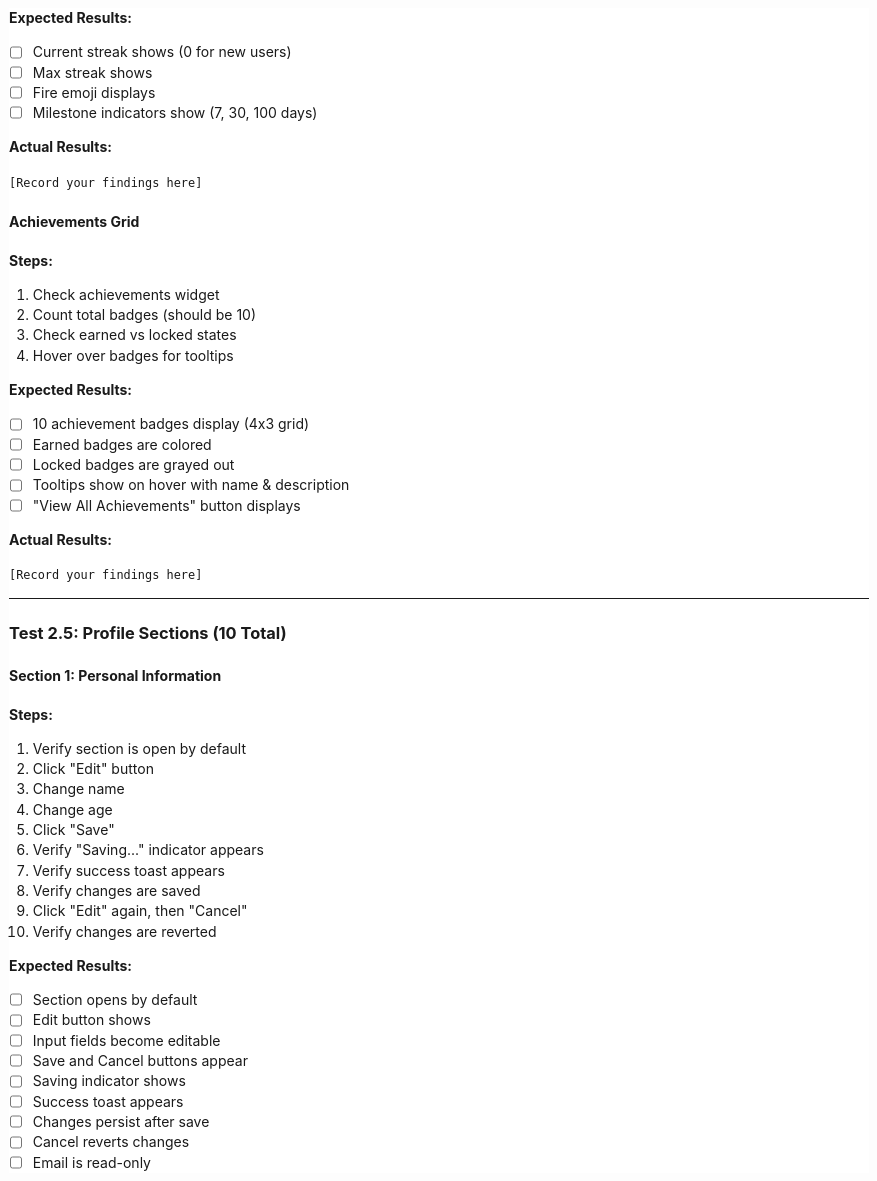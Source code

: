 **Expected Results:**
- [ ] Current streak shows (0 for new users)
- [ ] Max streak shows
- [ ] Fire emoji displays
- [ ] Milestone indicators show (7, 30, 100 days)

**Actual Results:**
```
[Record your findings here]
```

#### Achievements Grid
**Steps:**
1. Check achievements widget
2. Count total badges (should be 10)
3. Check earned vs locked states
4. Hover over badges for tooltips

**Expected Results:**
- [ ] 10 achievement badges display (4x3 grid)
- [ ] Earned badges are colored
- [ ] Locked badges are grayed out
- [ ] Tooltips show on hover with name & description
- [ ] "View All Achievements" button displays

**Actual Results:**
```
[Record your findings here]
```

---

### Test 2.5: Profile Sections (10 Total)

#### Section 1: Personal Information
**Steps:**
1. Verify section is open by default
2. Click "Edit" button
3. Change name
4. Change age
5. Click "Save"
6. Verify "Saving..." indicator appears
7. Verify success toast appears
8. Verify changes are saved
9. Click "Edit" again, then "Cancel"
10. Verify changes are reverted

**Expected Results:**
- [ ] Section opens by default
- [ ] Edit button shows
- [ ] Input fields become editable
- [ ] Save and Cancel buttons appear
- [ ] Saving indicator shows
- [ ] Success toast appears
- [ ] Changes persist after save
- [ ] Cancel reverts changes
- [ ] Email is read-only
